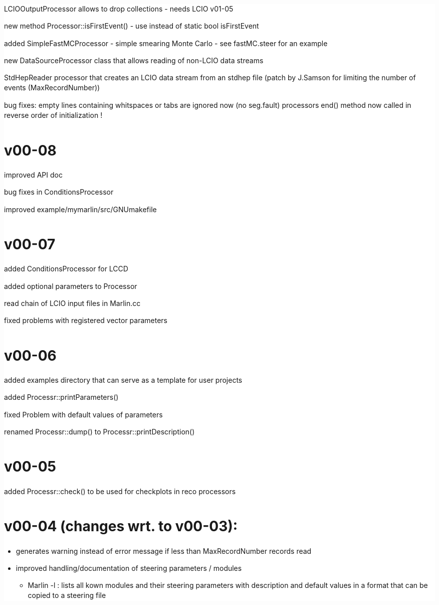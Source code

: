   LCIOOutputProcessor allows to drop collections - needs LCIO v01-05

  new method Processor::isFirstEvent() - use instead of static bool isFirstEvent

  added SimpleFastMCProcessor - simple smearing Monte Carlo - see fastMC.steer for an example

  new DataSourceProcessor class that allows reading of non-LCIO data streams
 
  StdHepReader processor that creates an LCIO data stream from an stdhep file
  (patch by J.Samson for limiting the number of events (MaxRecordNumber))

  bug fixes:
   empty lines containing whitspaces or tabs are ignored now (no seg.fault)
   processors end() method now called in reverse order of initialization !

# v00-08

  improved API doc
  
  bug fixes in ConditionsProcessor

  improved example/mymarlin/src/GNUmakefile

# v00-07
    
  added ConditionsProcessor for LCCD
   
  added optional parameters to Processor
 
  read chain of LCIO input files in Marlin.cc
   
  fixed problems with registered vector parameters

# v00-06

  added examples directory that can serve as a template for user projects

  added Processr::printParameters()
 
  fixed Problem with default values of parameters 

  renamed Processr::dump() to Processr::printDescription()

# v00-05

  added Processr::check()  to be used for checkplots in reco processors
 
# v00-04    (changes wrt. to v00-03):
  
   * generates warning instead of error message if less than MaxRecordNumber records read

   * improved handling/documentation of steering parameters / modules

     - Marlin -l : lists all kown modules and their steering parameters
		   with description and default values
                   in a format that can be copied to a  steering file 
